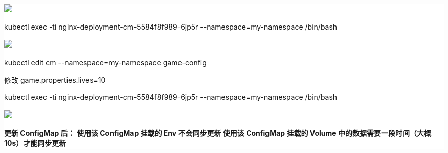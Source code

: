 ![](https://note.youdao.com/yws/api/personal/file/CA7749C2DAEF4A009937C805B2FD1C29?method=download&shareKey=476c2c463f817ab4d9ec8e3a9309ae6b)

 kubectl exec -ti nginx-deployment-cm-5584f8f989-6jp5r --namespace=my-namespace /bin/bash

![](https://note.youdao.com/yws/api/personal/file/6B0F46C95BF840DD994C3E2ED9E1C36B?method=download&shareKey=dd7be6a745067d25921ad8978f1acd45) 

kubectl edit cm --namespace=my-namespace game-config

修改   game.properties.lives=10

kubectl exec -ti nginx-deployment-cm-5584f8f989-6jp5r --namespace=my-namespace /bin/bash

![](https://note.youdao.com/yws/api/personal/file/2930F239A0CA40AE9276BA269B97C97F?method=download&shareKey=286bb49033250f58ab2b2a8ca49b4095)


**更新 ConfigMap 后：
使用该 ConfigMap 挂载的 Env 不会同步更新
使用该 ConfigMap 挂载的 Volume 中的数据需要一段时间（大概10s）才能同步更新**


